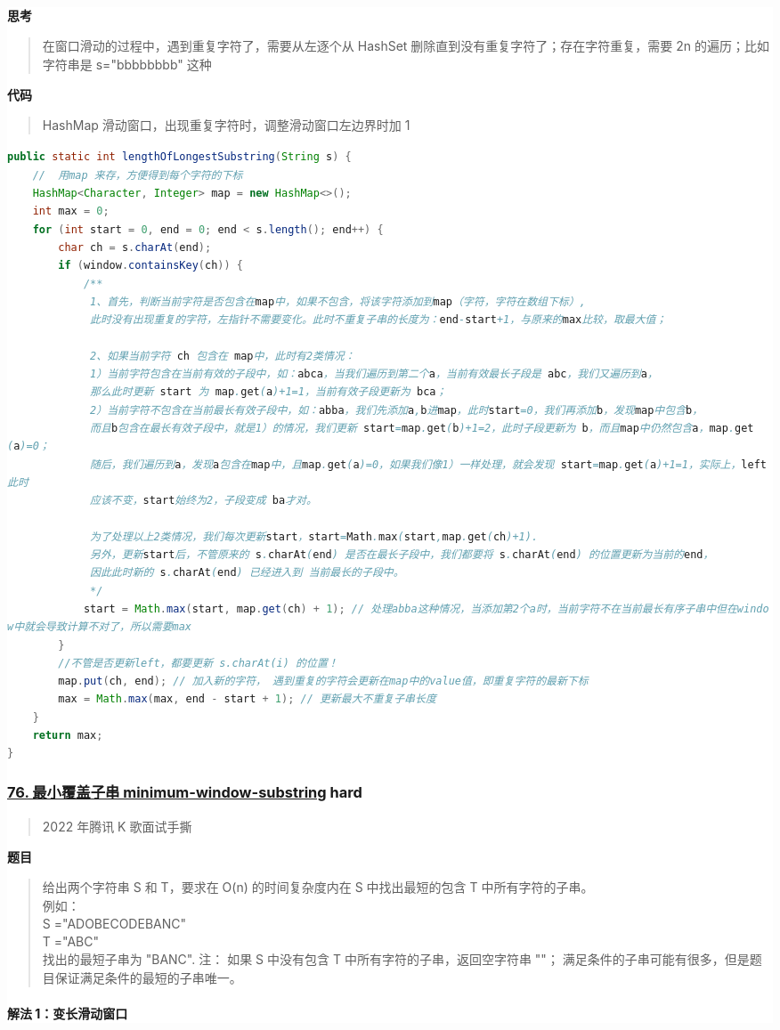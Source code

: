 **思考**

> 在窗口滑动的过程中，遇到重复字符了，需要从左逐个从 HashSet 删除直到没有重复字符了；存在字符重复，需要 2n 的遍历；比如字符串是 s="bbbbbbbb" 这种

**代码**

> HashMap 滑动窗口，出现重复字符时，调整滑动窗口左边界时加 1

```java
public static int lengthOfLongestSubstring(String s) {
    //  用map 来存，方便得到每个字符的下标
    HashMap<Character, Integer> map = new HashMap<>();
    int max = 0;
    for (int start = 0, end = 0; end < s.length(); end++) {
        char ch = s.charAt(end);
        if (window.containsKey(ch)) {
            /**
             1、首先，判断当前字符是否包含在map中，如果不包含，将该字符添加到map（字符，字符在数组下标）,
             此时没有出现重复的字符，左指针不需要变化。此时不重复子串的长度为：end-start+1，与原来的max比较，取最大值；

             2、如果当前字符 ch 包含在 map中，此时有2类情况：
             1）当前字符包含在当前有效的子段中，如：abca，当我们遍历到第二个a，当前有效最长子段是 abc，我们又遍历到a，
             那么此时更新 start 为 map.get(a)+1=1，当前有效子段更新为 bca；
             2）当前字符不包含在当前最长有效子段中，如：abba，我们先添加a,b进map，此时start=0，我们再添加b，发现map中包含b，
             而且b包含在最长有效子段中，就是1）的情况，我们更新 start=map.get(b)+1=2，此时子段更新为 b，而且map中仍然包含a，map.get(a)=0；
             随后，我们遍历到a，发现a包含在map中，且map.get(a)=0，如果我们像1）一样处理，就会发现 start=map.get(a)+1=1，实际上，left此时
             应该不变，start始终为2，子段变成 ba才对。

             为了处理以上2类情况，我们每次更新start，start=Math.max(start,map.get(ch)+1).
             另外，更新start后，不管原来的 s.charAt(end) 是否在最长子段中，我们都要将 s.charAt(end) 的位置更新为当前的end，
             因此此时新的 s.charAt(end) 已经进入到 当前最长的子段中。
             */
            start = Math.max(start, map.get(ch) + 1); // 处理abba这种情况，当添加第2个a时，当前字符不在当前最长有序子串中但在window中就会导致计算不对了，所以需要max
        }
        //不管是否更新left，都要更新 s.charAt(i) 的位置！
        map.put(ch, end); // 加入新的字符， 遇到重复的字符会更新在map中的value值，即重复字符的最新下标
        max = Math.max(max, end - start + 1); // 更新最大不重复子串长度
    }
    return max;
}
```

### [76. 最小覆盖子串 minimum-window-substring](https://leetcode.cn/problems/minimum-window-substring/) hard

> 2022 年腾讯 K 歌面试手撕

**题目**

> 给出两个字符串 S 和 T，要求在 O(n) 的时间复杂度内在 S 中找出最短的包含 T 中所有字符的子串。<br />例如：<br />S ="ADOBECODEBANC"<br />T ="ABC"<br />找出的最短子串为 "BANC".
> 注： 如果 S 中没有包含 T 中所有字符的子串，返回空字符串 ""； 满足条件的子串可能有很多，但是题目保证满足条件的最短的子串唯一。

#### 解法 1：变长滑动窗口
